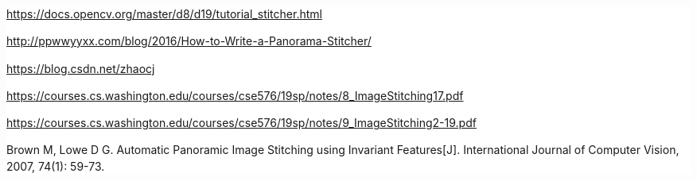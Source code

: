 https://docs.opencv.org/master/d8/d19/tutorial_stitcher.html

http://ppwwyyxx.com/blog/2016/How-to-Write-a-Panorama-Stitcher/

https://blog.csdn.net/zhaocj

https://courses.cs.washington.edu/courses/cse576/19sp/notes/8_ImageStitching17.pdf

https://courses.cs.washington.edu/courses/cse576/19sp/notes/9_ImageStitching2-19.pdf

Brown M, Lowe D G. Automatic Panoramic Image Stitching using Invariant Features[J]. International Journal of Computer Vision, 2007, 74(1): 59-73.